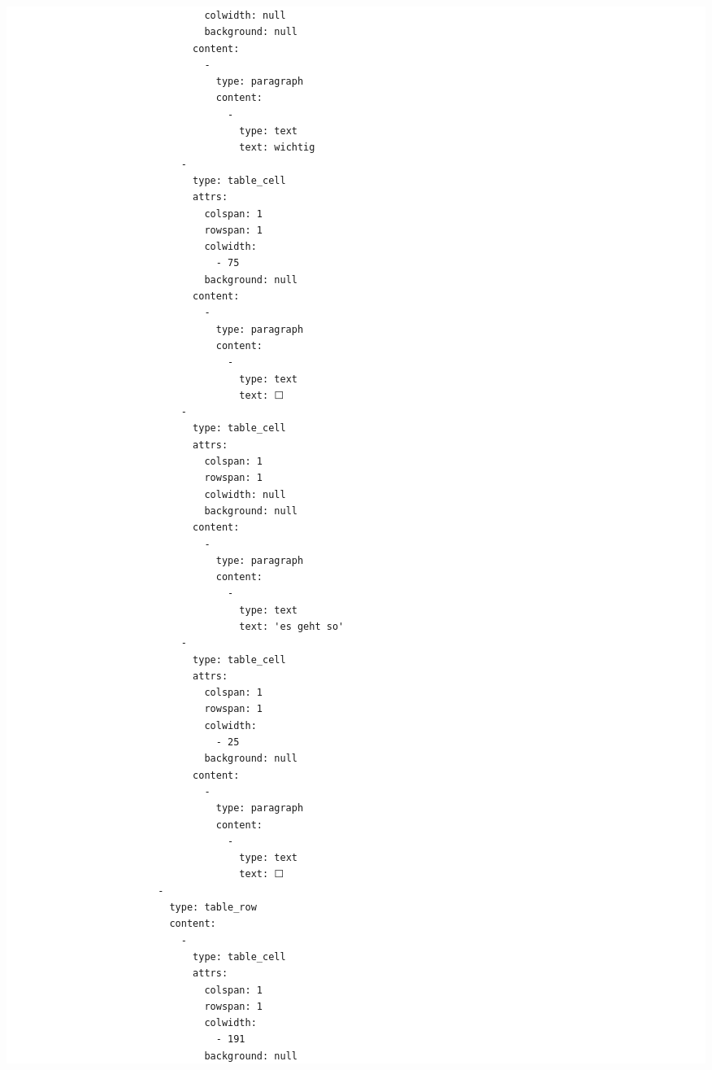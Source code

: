                                       colwidth: null
                                      background: null
                                    content:
                                      -
                                        type: paragraph
                                        content:
                                          -
                                            type: text
                                            text: wichtig
                                  -
                                    type: table_cell
                                    attrs:
                                      colspan: 1
                                      rowspan: 1
                                      colwidth:
                                        - 75
                                      background: null
                                    content:
                                      -
                                        type: paragraph
                                        content:
                                          -
                                            type: text
                                            text: ⬜
                                  -
                                    type: table_cell
                                    attrs:
                                      colspan: 1
                                      rowspan: 1
                                      colwidth: null
                                      background: null
                                    content:
                                      -
                                        type: paragraph
                                        content:
                                          -
                                            type: text
                                            text: 'es geht so'
                                  -
                                    type: table_cell
                                    attrs:
                                      colspan: 1
                                      rowspan: 1
                                      colwidth:
                                        - 25
                                      background: null
                                    content:
                                      -
                                        type: paragraph
                                        content:
                                          -
                                            type: text
                                            text: ⬜
                              -
                                type: table_row
                                content:
                                  -
                                    type: table_cell
                                    attrs:
                                      colspan: 1
                                      rowspan: 1
                                      colwidth:
                                        - 191
                                      background: null